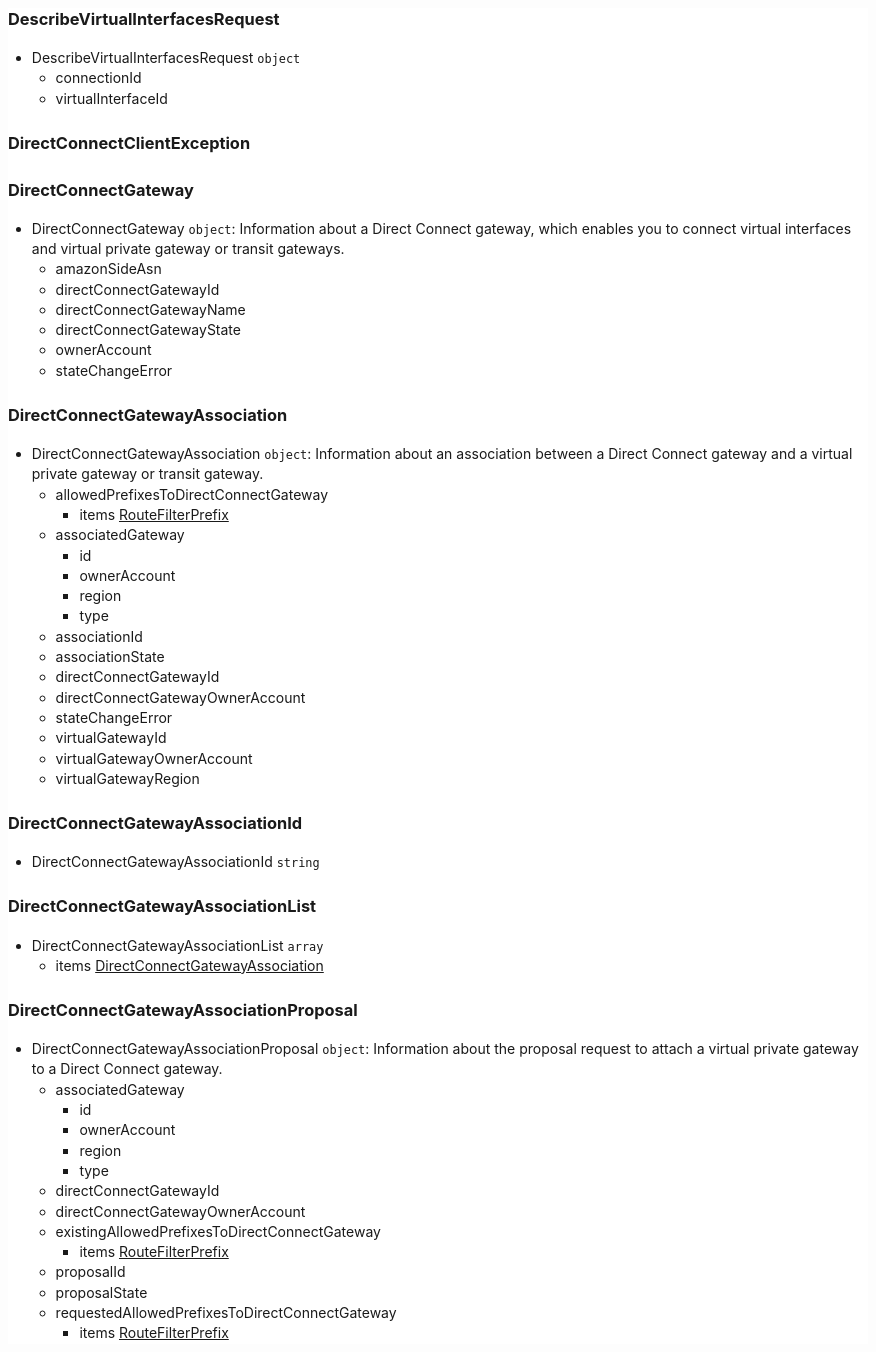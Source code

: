 ### DescribeVirtualInterfacesRequest
* DescribeVirtualInterfacesRequest `object`
  * connectionId
  * virtualInterfaceId

### DirectConnectClientException


### DirectConnectGateway
* DirectConnectGateway `object`: Information about a Direct Connect gateway, which enables you to connect virtual interfaces and virtual private gateway or transit gateways.
  * amazonSideAsn
  * directConnectGatewayId
  * directConnectGatewayName
  * directConnectGatewayState
  * ownerAccount
  * stateChangeError

### DirectConnectGatewayAssociation
* DirectConnectGatewayAssociation `object`: Information about an association between a Direct Connect gateway and a virtual private gateway or transit gateway.
  * allowedPrefixesToDirectConnectGateway
    * items [RouteFilterPrefix](#routefilterprefix)
  * associatedGateway
    * id
    * ownerAccount
    * region
    * type
  * associationId
  * associationState
  * directConnectGatewayId
  * directConnectGatewayOwnerAccount
  * stateChangeError
  * virtualGatewayId
  * virtualGatewayOwnerAccount
  * virtualGatewayRegion

### DirectConnectGatewayAssociationId
* DirectConnectGatewayAssociationId `string`

### DirectConnectGatewayAssociationList
* DirectConnectGatewayAssociationList `array`
  * items [DirectConnectGatewayAssociation](#directconnectgatewayassociation)

### DirectConnectGatewayAssociationProposal
* DirectConnectGatewayAssociationProposal `object`: Information about the proposal request to attach a virtual private gateway to a Direct Connect gateway. 
  * associatedGateway
    * id
    * ownerAccount
    * region
    * type
  * directConnectGatewayId
  * directConnectGatewayOwnerAccount
  * existingAllowedPrefixesToDirectConnectGateway
    * items [RouteFilterPrefix](#routefilterprefix)
  * proposalId
  * proposalState
  * requestedAllowedPrefixesToDirectConnectGateway
    * items [RouteFilterPrefix](#routefilterprefix)
